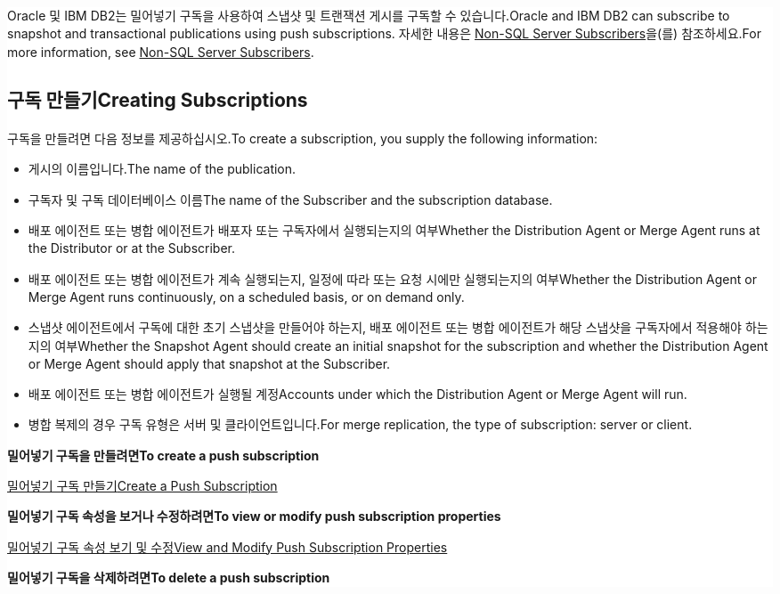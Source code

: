  <span data-ttu-id="b4a01-136">Oracle 및 IBM DB2는 밀어넣기 구독을 사용하여 스냅샷 및 트랜잭션 게시를 구독할 수 있습니다.</span><span class="sxs-lookup"><span data-stu-id="b4a01-136">Oracle and IBM DB2 can subscribe to snapshot and transactional publications using push subscriptions.</span></span> <span data-ttu-id="b4a01-137">자세한 내용은 [Non-SQL Server Subscribers](non-sql/non-sql-server-subscribers.md)을(를) 참조하세요.</span><span class="sxs-lookup"><span data-stu-id="b4a01-137">For more information, see [Non-SQL Server Subscribers](non-sql/non-sql-server-subscribers.md).</span></span>  
  
## <a name="creating-subscriptions"></a><span data-ttu-id="b4a01-138">구독 만들기</span><span class="sxs-lookup"><span data-stu-id="b4a01-138">Creating Subscriptions</span></span>  
 <span data-ttu-id="b4a01-139">구독을 만들려면 다음 정보를 제공하십시오.</span><span class="sxs-lookup"><span data-stu-id="b4a01-139">To create a subscription, you supply the following information:</span></span>  
  
-   <span data-ttu-id="b4a01-140">게시의 이름입니다.</span><span class="sxs-lookup"><span data-stu-id="b4a01-140">The name of the publication.</span></span>  
  
-   <span data-ttu-id="b4a01-141">구독자 및 구독 데이터베이스 이름</span><span class="sxs-lookup"><span data-stu-id="b4a01-141">The name of the Subscriber and the subscription database.</span></span>  
  
-   <span data-ttu-id="b4a01-142">배포 에이전트 또는 병합 에이전트가 배포자 또는 구독자에서 실행되는지의 여부</span><span class="sxs-lookup"><span data-stu-id="b4a01-142">Whether the Distribution Agent or Merge Agent runs at the Distributor or at the Subscriber.</span></span>  
  
-   <span data-ttu-id="b4a01-143">배포 에이전트 또는 병합 에이전트가 계속 실행되는지, 일정에 따라 또는 요청 시에만 실행되는지의 여부</span><span class="sxs-lookup"><span data-stu-id="b4a01-143">Whether the Distribution Agent or Merge Agent runs continuously, on a scheduled basis, or on demand only.</span></span>  
  
-   <span data-ttu-id="b4a01-144">스냅샷 에이전트에서 구독에 대한 초기 스냅샷을 만들어야 하는지, 배포 에이전트 또는 병합 에이전트가 해당 스냅샷을 구독자에서 적용해야 하는지의 여부</span><span class="sxs-lookup"><span data-stu-id="b4a01-144">Whether the Snapshot Agent should create an initial snapshot for the subscription and whether the Distribution Agent or Merge Agent should apply that snapshot at the Subscriber.</span></span>  
  
-   <span data-ttu-id="b4a01-145">배포 에이전트 또는 병합 에이전트가 실행될 계정</span><span class="sxs-lookup"><span data-stu-id="b4a01-145">Accounts under which the Distribution Agent or Merge Agent will run.</span></span>  
  
-   <span data-ttu-id="b4a01-146">병합 복제의 경우 구독 유형은 서버 및 클라이언트입니다.</span><span class="sxs-lookup"><span data-stu-id="b4a01-146">For merge replication, the type of subscription: server or client.</span></span>  
  
 <span data-ttu-id="b4a01-147">**밀어넣기 구독을 만들려면**</span><span class="sxs-lookup"><span data-stu-id="b4a01-147">**To create a push subscription**</span></span>  
  
 [<span data-ttu-id="b4a01-148">밀어넣기 구독 만들기</span><span class="sxs-lookup"><span data-stu-id="b4a01-148">Create a Push Subscription</span></span>](create-a-push-subscription.md)  
  
 <span data-ttu-id="b4a01-149">**밀어넣기 구독 속성을 보거나 수정하려면**</span><span class="sxs-lookup"><span data-stu-id="b4a01-149">**To view or modify push subscription properties**</span></span>  
  
 [<span data-ttu-id="b4a01-150">밀어넣기 구독 속성 보기 및 수정</span><span class="sxs-lookup"><span data-stu-id="b4a01-150">View and Modify Push Subscription Properties</span></span>](view-and-modify-push-subscription-properties.md)  
  
 <span data-ttu-id="b4a01-151">**밀어넣기 구독을 삭제하려면**</span><span class="sxs-lookup"><span data-stu-id="b4a01-151">**To delete a push subscription**</span></span>  
  